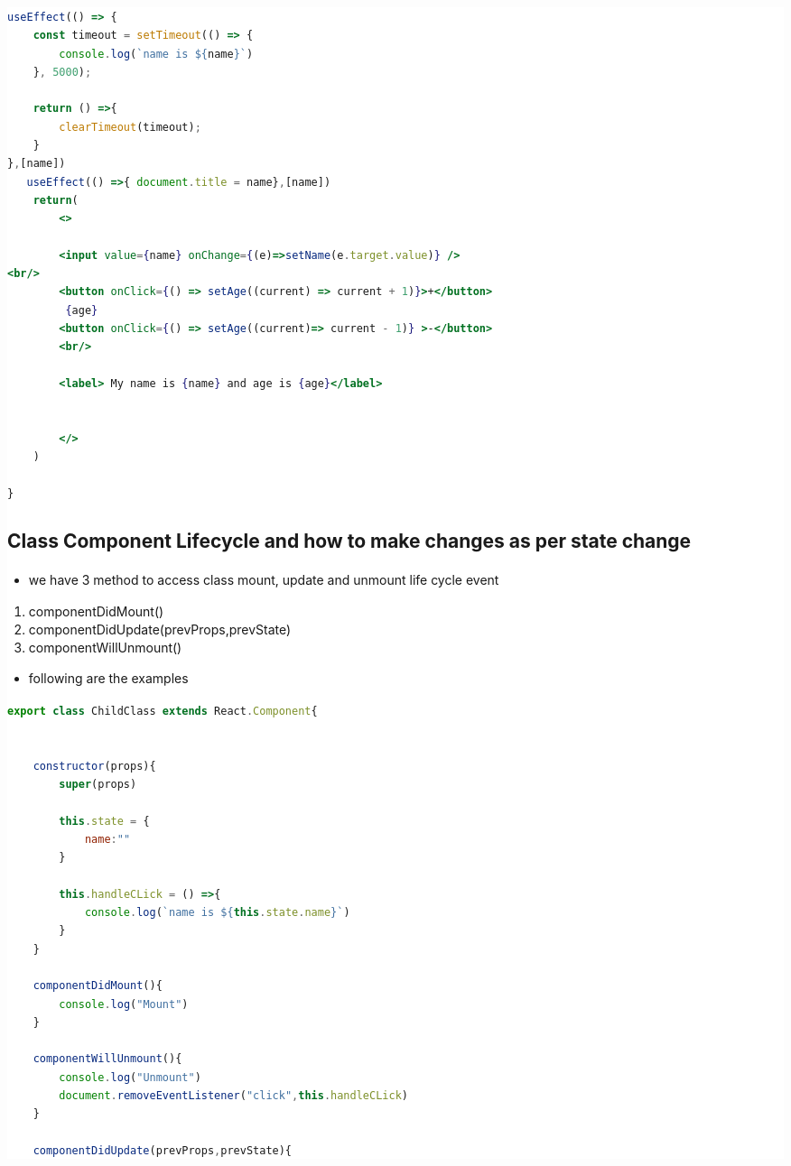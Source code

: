 ```jsx
useEffect(() => {
    const timeout = setTimeout(() => {
        console.log(`name is ${name}`)
    }, 5000);

    return () =>{
        clearTimeout(timeout);
    }
},[name])
   useEffect(() =>{ document.title = name},[name])
    return(
        <>
        
        <input value={name} onChange={(e)=>setName(e.target.value)} />
<br/>
        <button onClick={() => setAge((current) => current + 1)}>+</button>
         {age}
        <button onClick={() => setAge((current)=> current - 1)} >-</button>
        <br/>

        <label> My name is {name} and age is {age}</label>


        </>
    )

}
```

## Class Component Lifecycle and how to make changes as per state change
+ we have 3 method to access class mount, update and unmount life cycle event

1. componentDidMount()
2. componentDidUpdate(prevProps,prevState)
3. componentWillUnmount()
+ following are the examples
```jsx
export class ChildClass extends React.Component{


    constructor(props){
        super(props)

        this.state = {
            name:""
        }

        this.handleCLick = () =>{
            console.log(`name is ${this.state.name}`)
        }
    }

    componentDidMount(){
        console.log("Mount")
    }

    componentWillUnmount(){
        console.log("Unmount")
        document.removeEventListener("click",this.handleCLick)
    }

    componentDidUpdate(prevProps,prevState){
```